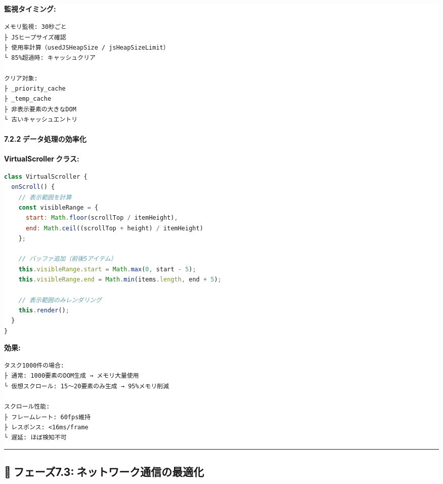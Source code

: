 **監視タイミング:**

```
メモリ監視: 30秒ごと
├ JSヒープサイズ確認
├ 使用率計算（usedJSHeapSize / jsHeapSizeLimit）
└ 85%超過時: キャッシュクリア

クリア対象:
├ _priority_cache
├ _temp_cache
├ 非表示要素の大きなDOM
└ 古いキャッシュエントリ
```

#### 7.2.2 データ処理の効率化

**VirtualScroller クラス:**

```javascript
class VirtualScroller {
  onScroll() {
    // 表示範囲を計算
    const visibleRange = {
      start: Math.floor(scrollTop / itemHeight),
      end: Math.ceil((scrollTop + height) / itemHeight)
    };

    // バッファ追加（前後5アイテム）
    this.visibleRange.start = Math.max(0, start - 5);
    this.visibleRange.end = Math.min(items.length, end + 5);

    // 表示範囲のみレンダリング
    this.render();
  }
}
```

**効果:**

```
タスク1000件の場合:
├ 通常: 1000要素のDOM生成 → メモリ大量使用
└ 仮想スクロール: 15～20要素のみ生成 → 95%メモリ削減

スクロール性能:
├ フレームレート: 60fps維持
├ レスポンス: <16ms/frame
└ 遅延: ほぼ検知不可
```

---

## 🎯 フェーズ7.3: ネットワーク通信の最適化
